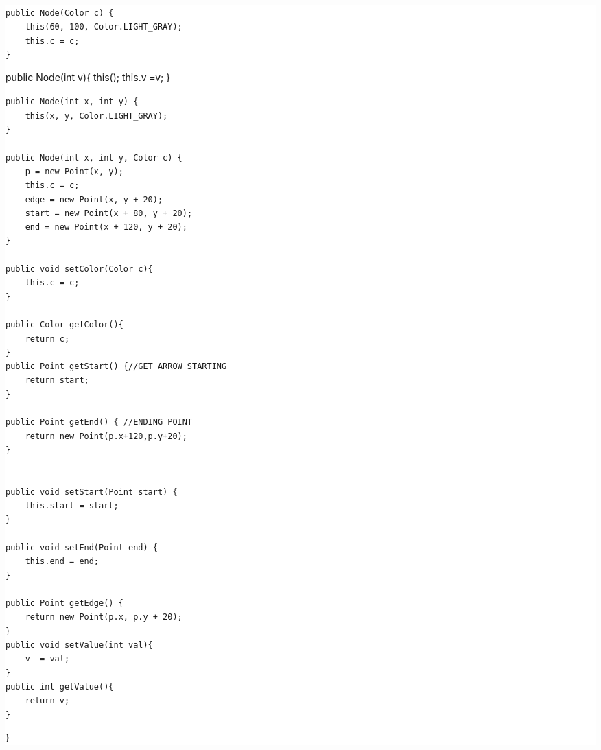     public Node(Color c) {
        this(60, 100, Color.LIGHT_GRAY);
        this.c = c;
    }

   public Node(int  v){
       this();
       this.v =v;
   }
    
    public Node(int x, int y) {
        this(x, y, Color.LIGHT_GRAY);
    }

    public Node(int x, int y, Color c) {
        p = new Point(x, y);
        this.c = c;
        edge = new Point(x, y + 20);
        start = new Point(x + 80, y + 20);
        end = new Point(x + 120, y + 20);
    }
    
    public void setColor(Color c){
        this.c = c;
    }

    public Color getColor(){
        return c;
    }
    public Point getStart() {//GET ARROW STARTING 
        return start;
    }

    public Point getEnd() { //ENDING POINT
        return new Point(p.x+120,p.y+20);
    }
    

    public void setStart(Point start) {
        this.start = start;
    }

    public void setEnd(Point end) {
        this.end = end;
    }

    public Point getEdge() {
        return new Point(p.x, p.y + 20);
    }
    public void setValue(int val){
        v  = val;
    }
    public int getValue(){
        return v;
    }
}
